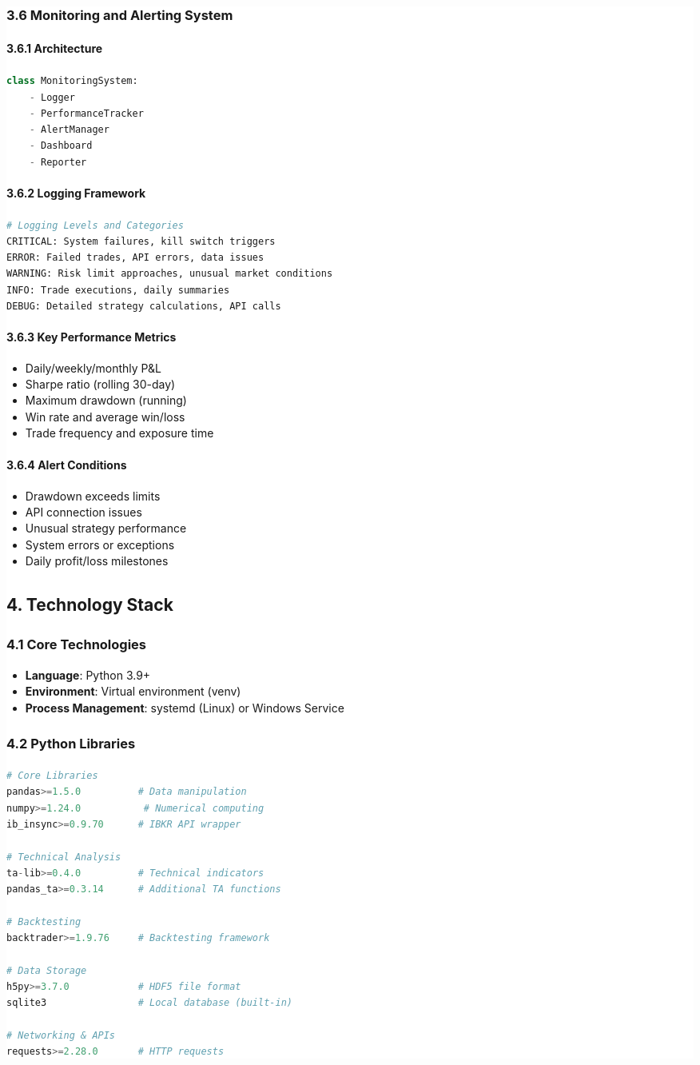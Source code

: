 ### 3.6 Monitoring and Alerting System

#### 3.6.1 Architecture
```python
class MonitoringSystem:
    - Logger
    - PerformanceTracker
    - AlertManager
    - Dashboard
    - Reporter
```

#### 3.6.2 Logging Framework
```python
# Logging Levels and Categories
CRITICAL: System failures, kill switch triggers
ERROR: Failed trades, API errors, data issues
WARNING: Risk limit approaches, unusual market conditions
INFO: Trade executions, daily summaries
DEBUG: Detailed strategy calculations, API calls
```

#### 3.6.3 Key Performance Metrics
- Daily/weekly/monthly P&L
- Sharpe ratio (rolling 30-day)
- Maximum drawdown (running)
- Win rate and average win/loss
- Trade frequency and exposure time

#### 3.6.4 Alert Conditions
- Drawdown exceeds limits
- API connection issues
- Unusual strategy performance
- System errors or exceptions
- Daily profit/loss milestones

## 4. Technology Stack

### 4.1 Core Technologies
- **Language**: Python 3.9+
- **Environment**: Virtual environment (venv)
- **Process Management**: systemd (Linux) or Windows Service

### 4.2 Python Libraries
```python
# Core Libraries
pandas>=1.5.0          # Data manipulation
numpy>=1.24.0           # Numerical computing
ib_insync>=0.9.70      # IBKR API wrapper

# Technical Analysis
ta-lib>=0.4.0          # Technical indicators
pandas_ta>=0.3.14      # Additional TA functions

# Backtesting
backtrader>=1.9.76     # Backtesting framework

# Data Storage
h5py>=3.7.0            # HDF5 file format
sqlite3                # Local database (built-in)

# Networking & APIs
requests>=2.28.0       # HTTP requests
```